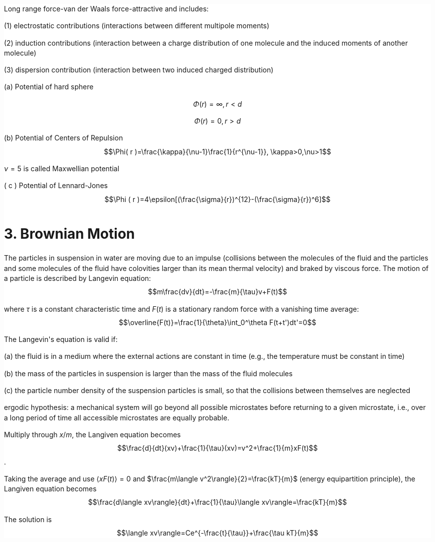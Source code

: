 Long range force-van der Waals force-attractive and includes:

(1) electrostatic contributions (interactions between different multipole moments)

(2) induction contributions (interaction between a charge distribution of one molecule and the induced moments of another molecule)

(3) dispersion contribution (interaction between two induced charged distribution)

(a) Potential of hard sphere

$$\Phi( r )=\infty,  r<d$$

$$\Phi( r )=0,  r>d$$

(b) Potential of Centers of Repulsion
$$\Phi( r )=\frac{\kappa}{\nu-1}\frac{1}{r^{\nu-1}}, \kappa>0,\nu>1$$

$\nu=5$ is called Maxwellian potential

( c ) Potential of Lennard-Jones
$$\Phi ( r )=4\epsilon[(\frac{\sigma}{r})^{12}-(\frac{\sigma}{r})^6]$$

# 3. Brownian Motion
The particles in suspension in water are moving due to an impulse (collisions between the molecules of the fluid and the particles and some molecules of the fluid have colovities larger than its mean thermal velocity) and braked by viscous force. The motion of a particle is described by Langevin equation:
$$m\frac{dv}{dt}=-\frac{m}{\tau}v+F(t)$$

where $\tau$ is a constant characteristic time and $F(t)$ is a stationary random force with a vanishing time average:
$$\overline{F(t)}=\frac{1}{\theta}\int_0^\theta F(t+t')dt'=0$$

The Langevin's equation is valid if:

(a) the fluid is in a medium where the external actions are constant in time (e.g., the temperature must be constant in time)

(b) the mass of the particles in suspension is larger than the mass of the fluid molecules

\(c\) the particle number density of the suspension particles is small, so that the collisions between themselves are neglected

ergodic hypothesis: a mechanical system will go beyond all possible microstates before returning to a given microstate, i.e., over a long period of time all accessible microstates are equally probable.

Multiply through $x/m$, the Langiven equation becomes
$$\frac{d}{dt}(xv)+\frac{1}{\tau}(xv)=v^2+\frac{1}{m}xF(t)$$.

Taking the average and use $\langle xF(t)\rangle=0$ and $\frac{m\langle v^2\rangle}{2}=\frac{kT}{m}$ (energy equipartition principle), the Langiven equation becomes
$$\frac{d\langle xv\rangle}{dt}+\frac{1}{\tau}\langle xv\rangle=\frac{kT}{m}$$

The solution is 
$$\langle xv\rangle=Ce^{-\frac{t}{\tau}}+\frac{\tau kT}{m}$$
